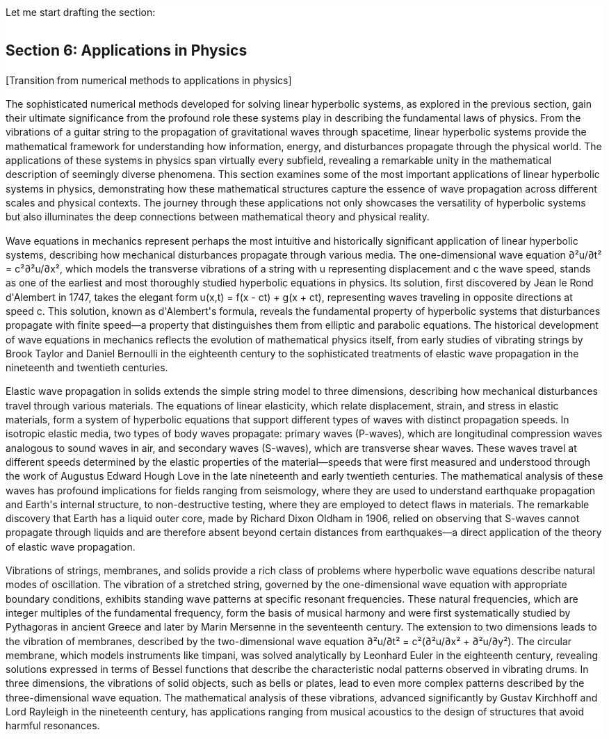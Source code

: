 Let me start drafting the section:

## Section 6: Applications in Physics

[Transition from numerical methods to applications in physics]

The sophisticated numerical methods developed for solving linear hyperbolic systems, as explored in the previous section, gain their ultimate significance from the profound role these systems play in describing the fundamental laws of physics. From the vibrations of a guitar string to the propagation of gravitational waves through spacetime, linear hyperbolic systems provide the mathematical framework for understanding how information, energy, and disturbances propagate through the physical world. The applications of these systems in physics span virtually every subfield, revealing a remarkable unity in the mathematical description of seemingly diverse phenomena. This section examines some of the most important applications of linear hyperbolic systems in physics, demonstrating how these mathematical structures capture the essence of wave propagation across different scales and physical contexts. The journey through these applications not only showcases the versatility of hyperbolic systems but also illuminates the deep connections between mathematical theory and physical reality.

Wave equations in mechanics represent perhaps the most intuitive and historically significant application of linear hyperbolic systems, describing how mechanical disturbances propagate through various media. The one-dimensional wave equation ∂²u/∂t² = c²∂²u/∂x², which models the transverse vibrations of a string with u representing displacement and c the wave speed, stands as one of the earliest and most thoroughly studied hyperbolic equations in physics. Its solution, first discovered by Jean le Rond d'Alembert in 1747, takes the elegant form u(x,t) = f(x - ct) + g(x + ct), representing waves traveling in opposite directions at speed c. This solution, known as d'Alembert's formula, reveals the fundamental property of hyperbolic systems that disturbances propagate with finite speed—a property that distinguishes them from elliptic and parabolic equations. The historical development of wave equations in mechanics reflects the evolution of mathematical physics itself, from early studies of vibrating strings by Brook Taylor and Daniel Bernoulli in the eighteenth century to the sophisticated treatments of elastic wave propagation in the nineteenth and twentieth centuries.

Elastic wave propagation in solids extends the simple string model to three dimensions, describing how mechanical disturbances travel through various materials. The equations of linear elasticity, which relate displacement, strain, and stress in elastic materials, form a system of hyperbolic equations that support different types of waves with distinct propagation speeds. In isotropic elastic media, two types of body waves propagate: primary waves (P-waves), which are longitudinal compression waves analogous to sound waves in air, and secondary waves (S-waves), which are transverse shear waves. These waves travel at different speeds determined by the elastic properties of the material—speeds that were first measured and understood through the work of Augustus Edward Hough Love in the late nineteenth and early twentieth centuries. The mathematical analysis of these waves has profound implications for fields ranging from seismology, where they are used to understand earthquake propagation and Earth's internal structure, to non-destructive testing, where they are employed to detect flaws in materials. The remarkable discovery that Earth has a liquid outer core, made by Richard Dixon Oldham in 1906, relied on observing that S-waves cannot propagate through liquids and are therefore absent beyond certain distances from earthquakes—a direct application of the theory of elastic wave propagation.

Vibrations of strings, membranes, and solids provide a rich class of problems where hyperbolic wave equations describe natural modes of oscillation. The vibration of a stretched string, governed by the one-dimensional wave equation with appropriate boundary conditions, exhibits standing wave patterns at specific resonant frequencies. These natural frequencies, which are integer multiples of the fundamental frequency, form the basis of musical harmony and were first systematically studied by Pythagoras in ancient Greece and later by Marin Mersenne in the seventeenth century. The extension to two dimensions leads to the vibration of membranes, described by the two-dimensional wave equation ∂²u/∂t² = c²(∂²u/∂x² + ∂²u/∂y²). The circular membrane, which models instruments like timpani, was solved analytically by Leonhard Euler in the eighteenth century, revealing solutions expressed in terms of Bessel functions that describe the characteristic nodal patterns observed in vibrating drums. In three dimensions, the vibrations of solid objects, such as bells or plates, lead to even more complex patterns described by the three-dimensional wave equation. The mathematical analysis of these vibrations, advanced significantly by Gustav Kirchhoff and Lord Rayleigh in the nineteenth century, has applications ranging from musical acoustics to the design of structures that avoid harmful resonances.
